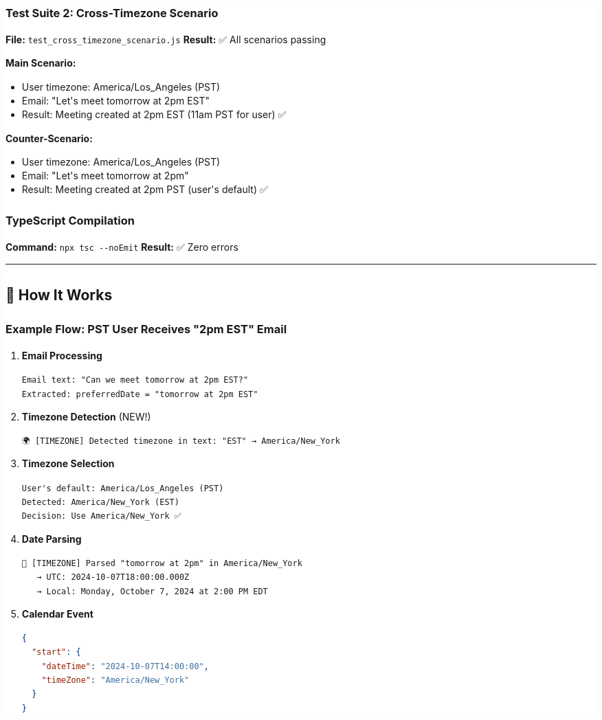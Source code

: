 ### Test Suite 2: Cross-Timezone Scenario
**File:** `test_cross_timezone_scenario.js`
**Result:** ✅ All scenarios passing

**Main Scenario:**
- User timezone: America/Los_Angeles (PST)
- Email: "Let's meet tomorrow at 2pm EST"
- Result: Meeting created at 2pm EST (11am PST for user) ✅

**Counter-Scenario:**
- User timezone: America/Los_Angeles (PST)
- Email: "Let's meet tomorrow at 2pm"
- Result: Meeting created at 2pm PST (user's default) ✅

### TypeScript Compilation
**Command:** `npx tsc --noEmit`
**Result:** ✅ Zero errors

---

## 🎯 How It Works

### Example Flow: PST User Receives "2pm EST" Email

1. **Email Processing**
   ```
   Email text: "Can we meet tomorrow at 2pm EST?"
   Extracted: preferredDate = "tomorrow at 2pm EST"
   ```

2. **Timezone Detection** (NEW!)
   ```
   🌍 [TIMEZONE] Detected timezone in text: "EST" → America/New_York
   ```

3. **Timezone Selection**
   ```
   User's default: America/Los_Angeles (PST)
   Detected: America/New_York (EST)
   Decision: Use America/New_York ✅
   ```

4. **Date Parsing**
   ```
   📅 [TIMEZONE] Parsed "tomorrow at 2pm" in America/New_York
      → UTC: 2024-10-07T18:00:00.000Z
      → Local: Monday, October 7, 2024 at 2:00 PM EDT
   ```

5. **Calendar Event**
   ```json
   {
     "start": {
       "dateTime": "2024-10-07T14:00:00",
       "timeZone": "America/New_York"
     }
   }
   ```
